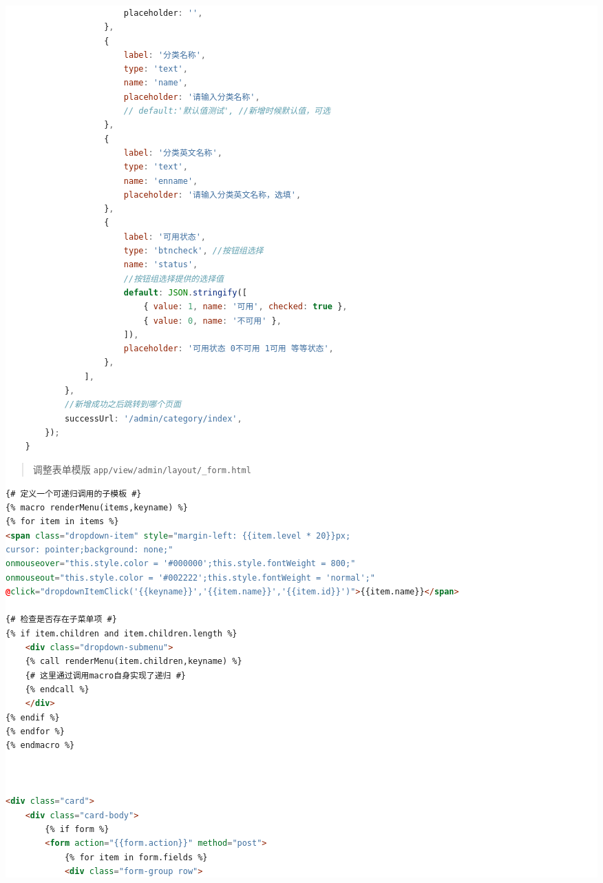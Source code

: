 ```js
                        placeholder: '',
                    },
                    {
                        label: '分类名称',
                        type: 'text',
                        name: 'name',
                        placeholder: '请输入分类名称',
                        // default:'默认值测试', //新增时候默认值，可选
                    },
                    {
                        label: '分类英文名称',
                        type: 'text',
                        name: 'enname',
                        placeholder: '请输入分类英文名称，选填',
                    },
                    {
                        label: '可用状态',
                        type: 'btncheck', //按钮组选择
                        name: 'status',
                        //按钮组选择提供的选择值
                        default: JSON.stringify([ 
                            { value: 1, name: '可用', checked: true },
                            { value: 0, name: '不可用' },
                        ]),
                        placeholder: '可用状态 0不可用 1可用 等等状态',
                    },
                ],
            },
            //新增成功之后跳转到哪个页面
            successUrl: '/admin/category/index',
        });
    }
```
> 调整表单模版 `app/view/admin/layout/_form.html`
```html
{# 定义一个可递归调用的子模板 #}
{% macro renderMenu(items,keyname) %}
{% for item in items %}
<span class="dropdown-item" style="margin-left: {{item.level * 20}}px;
cursor: pointer;background: none;"
onmouseover="this.style.color = '#000000';this.style.fontWeight = 800;"
onmouseout="this.style.color = '#002222';this.style.fontWeight = 'normal';"
@click="dropdownItemClick('{{keyname}}','{{item.name}}','{{item.id}}')">{{item.name}}</span>

{# 检查是否存在子菜单项 #}
{% if item.children and item.children.length %}
    <div class="dropdown-submenu">
    {% call renderMenu(item.children,keyname) %}
    {# 这里通过调用macro自身实现了递归 #}
    {% endcall %}
    </div>
{% endif %}
{% endfor %}
{% endmacro %}



<div class="card">
    <div class="card-body">
        {% if form %}
        <form action="{{form.action}}" method="post">
            {% for item in form.fields %}
            <div class="form-group row">
```